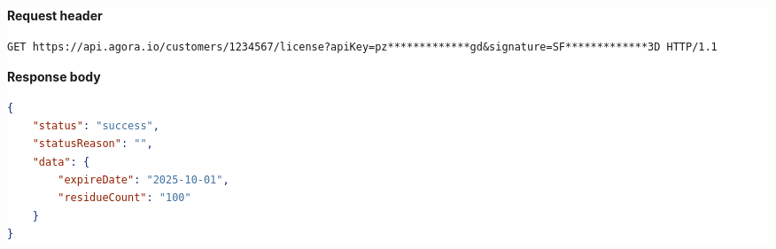 **Request header**

``` 
GET https://api.agora.io/customers/1234567/license?apiKey=pz*************gd&signature=SF*************3D HTTP/1.1
```

**Response body**

```json
{
    "status": "success",
    "statusReason": "",
    "data": {
        "expireDate": "2025-10-01",
        "residueCount": "100"
    }
}
```